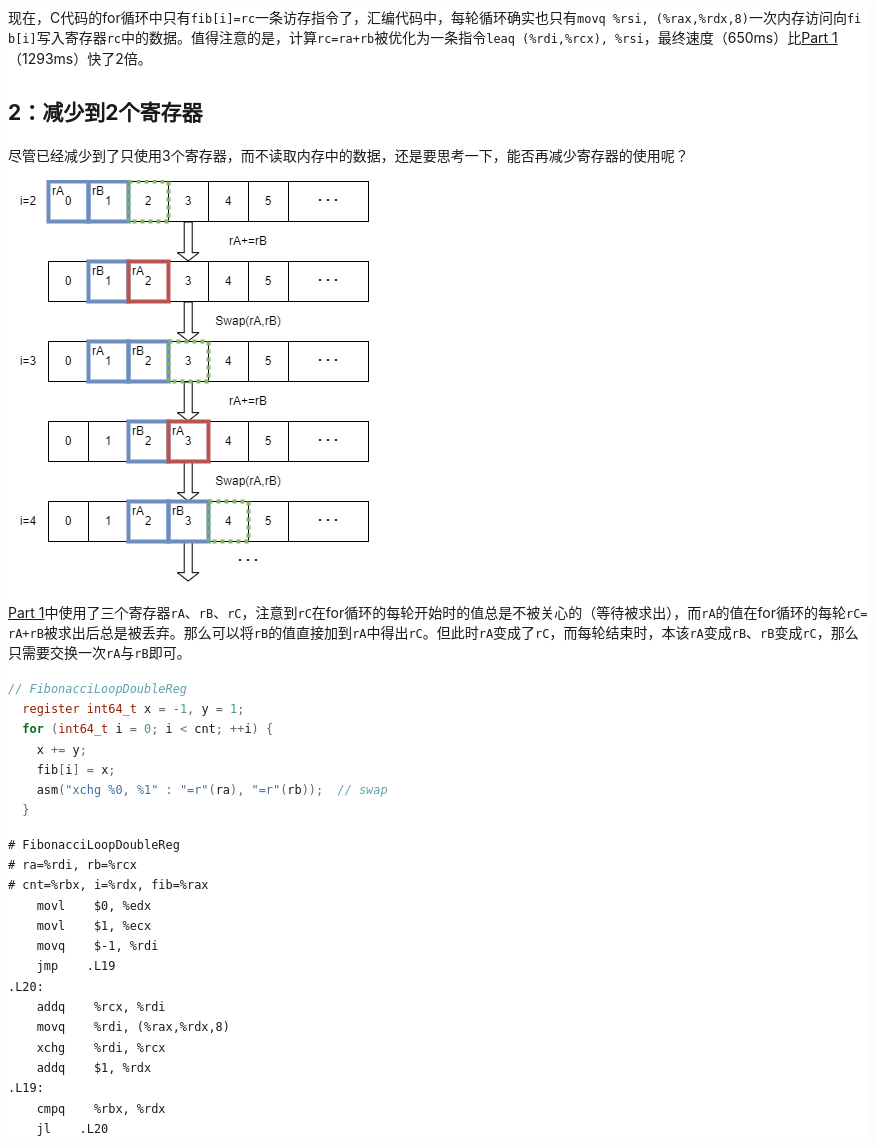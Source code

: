 现在，C代码的for循环中只有`fib[i]=rc`一条访存指令了，汇编代码中，每轮循环确实也只有`movq %rsi, (%rax,%rdx,8)`一次内存访问向`fib[i]`写入寄存器`rc`中的数据。值得注意的是，计算`rc=ra+rb`被优化为一条指令`leaq (%rdi,%rcx), %rsi`，最终速度（650ms）比[Part 1](#1：使用3个寄存器的滑动来减少访存)（1293ms）快了2倍。

## 2：减少到2个寄存器

尽管已经减少到了只使用3个寄存器，而不读取内存中的数据，还是要思考一下，能否再减少寄存器的使用呢？

![减少到2个寄存器](./Why_does_the_C_codes_you_wrote_run_3_times_faster_than_mine/2.png)

[Part 1](#1：使用3个寄存器的滑动来减少访存)中使用了三个寄存器`rA`、`rB`、`rC`，注意到`rC`在for循环的每轮开始时的值总是不被关心的（等待被求出），而`rA`的值在for循环的每轮`rC=rA+rB`被求出后总是被丢弃。那么可以将`rB`的值直接加到`rA`中得出`rC`。但此时`rA`变成了`rC`，而每轮结束时，本该`rA`变成`rB`、`rB`变成`rC`，那么只需要交换一次`rA`与`rB`即可。

```c
// FibonacciLoopDoubleReg
  register int64_t x = -1, y = 1;
  for (int64_t i = 0; i < cnt; ++i) {
    x += y;
    fib[i] = x;
    asm("xchg %0, %1" : "=r"(ra), "=r"(rb));  // swap
  }
```
```x86asm
# FibonacciLoopDoubleReg
# ra=%rdi, rb=%rcx
# cnt=%rbx, i=%rdx, fib=%rax
    movl    $0, %edx
    movl    $1, %ecx
    movq    $-1, %rdi
    jmp    .L19
.L20:
    addq    %rcx, %rdi
    movq    %rdi, (%rax,%rdx,8)
    xchg    %rdi, %rcx
    addq    $1, %rdx
.L19:
    cmpq    %rbx, %rdx
    jl    .L20
```

